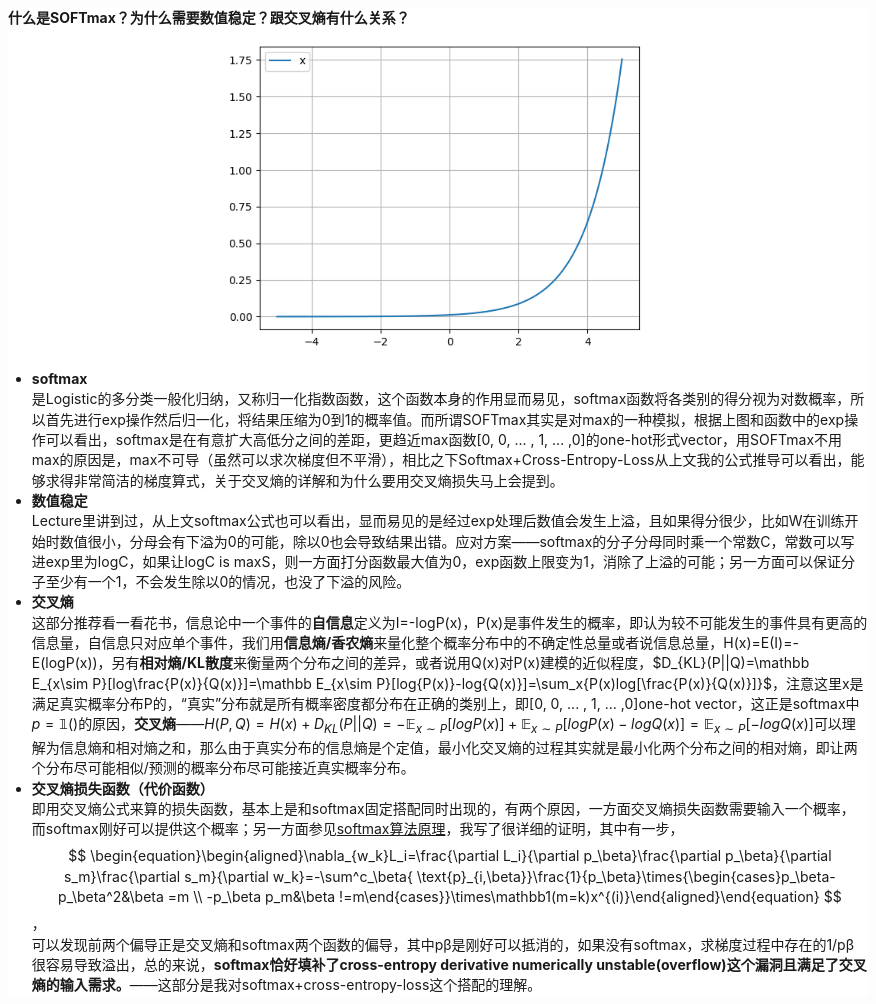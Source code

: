**什么是SOFTmax？为什么需要数值稳定？跟交叉熵有什么关系？**

<div align=center>
<img src="assets/softmax.png" width="50%" height="50%">
</div>

+ **softmax**<br>是Logistic的多分类一般化归纳，又称归一化指数函数，这个函数本身的作用显而易见，softmax函数将各类别的得分视为对数概率，所以首先进行exp操作然后归一化，将结果压缩为0到1的概率值。而所谓SOFTmax其实是对max的一种模拟，根据上图和函数中的exp操作可以看出，softmax是在有意扩大高低分之间的差距，更趋近max函数\[0, 0, ... , 1, ... ,0\]的one-hot形式vector，用SOFTmax不用max的原因是，max不可导（虽然可以求次梯度但不平滑），相比之下Softmax+Cross-Entropy-Loss从上文我的公式推导可以看出，能够求得非常简洁的梯度算式，关于交叉熵的详解和为什么要用交叉熵损失马上会提到。
+ **数值稳定**<br>Lecture里讲到过，从上文softmax公式也可以看出，显而易见的是经过exp处理后数值会发生上溢，且如果得分很少，比如W在训练开始时数值很小，分母会有下溢为0的可能，除以0也会导致结果出错。应对方案——softmax的分子分母同时乘一个常数C，常数可以写进exp里为logC，如果让logC is maxS，则一方面打分函数最大值为0，exp函数上限变为1，消除了上溢的可能；另一方面可以保证分子至少有一个1，不会发生除以0的情况，也没了下溢的风险。
+ **交叉熵**<br>这部分推荐看一看花书，信息论中一个事件的**自信息**定义为I=-logP(x)，P(x)是事件发生的概率，即认为较不可能发生的事件具有更高的信息量，自信息只对应单个事件，我们用**信息熵/香农熵**来量化整个概率分布中的不确定性总量或者说信息总量，H(x)=E(I)=-E(logP(x))，另有**相对熵/KL散度**来衡量两个分布之间的差异，或者说用Q(x)对P(x)建模的近似程度，$D_{KL}(P||Q)=\mathbb E_{x\sim P}[log\frac{P(x)}{Q(x)}]=\mathbb E_{x\sim P}[log{P(x)}-log{Q(x)}]=\sum_x{P(x)log[\frac{P(x)}{Q(x)}]}$，注意这里x是满足真实概率分布P的，“真实”分布就是所有概率密度都分布在正确的类别上，即\[0, 0, ... , 1, ... ,0\]one-hot vector，这正是softmax中$p=\mathbb1()$的原因，**交叉熵**——$H(P,Q)=H(x) + D_{KL}(P||Q)=-\mathbb E_{x\sim P}[logP(x)] + \mathbb E_{x\sim P}[log{P(x)}-log{Q(x)}]=\mathbb E_{x\sim P}[-log{Q(x)}]$可以理解为信息熵和相对熵之和，那么由于真实分布的信息熵是个定值，最小化交叉熵的过程其实就是最小化两个分布之间的相对熵，即让两个分布尽可能相似/预测的概率分布尽可能接近真实概率分布。
+ **交叉熵损失函数（代价函数）**<br>即用交叉熵公式来算的损失函数，基本上是和softmax固定搭配同时出现的，有两个原因，一方面交叉熵损失函数需要输入一个概率，而softmax刚好可以提供这个概率；另一方面参见[softmax算法原理](#assignment1-softmax)，我写了很详细的证明，其中有一步，<br>
$$
\begin{equation}\begin{aligned}\nabla_{w_k}L_i=\frac{\partial L_i}{\partial p_\beta}\frac{\partial p_\beta}{\partial s_m}\frac{\partial s_m}{\partial w_k}=-\sum^c_\beta{ \text{p}_{i,\beta}}\frac{1}{p_\beta}\times{\begin{cases}p_\beta-p_\beta^2&\beta =m \\ -p_\beta p_m&\beta !=m\end{cases}}\times\mathbb1(m=k)x^{(i)}\end{aligned}\end{equation}
$$
，<br>可以发现前两个偏导正是交叉熵和softmax两个函数的偏导，其中pβ是刚好可以抵消的，如果没有softmax，求梯度过程中存在的1/pβ很容易导致溢出，总的来说，**softmax恰好填补了cross-entropy derivative numerically unstable(overflow)这个漏洞且满足了交叉熵的输入需求。**——这部分是我对softmax+cross-entropy-loss这个搭配的理解。